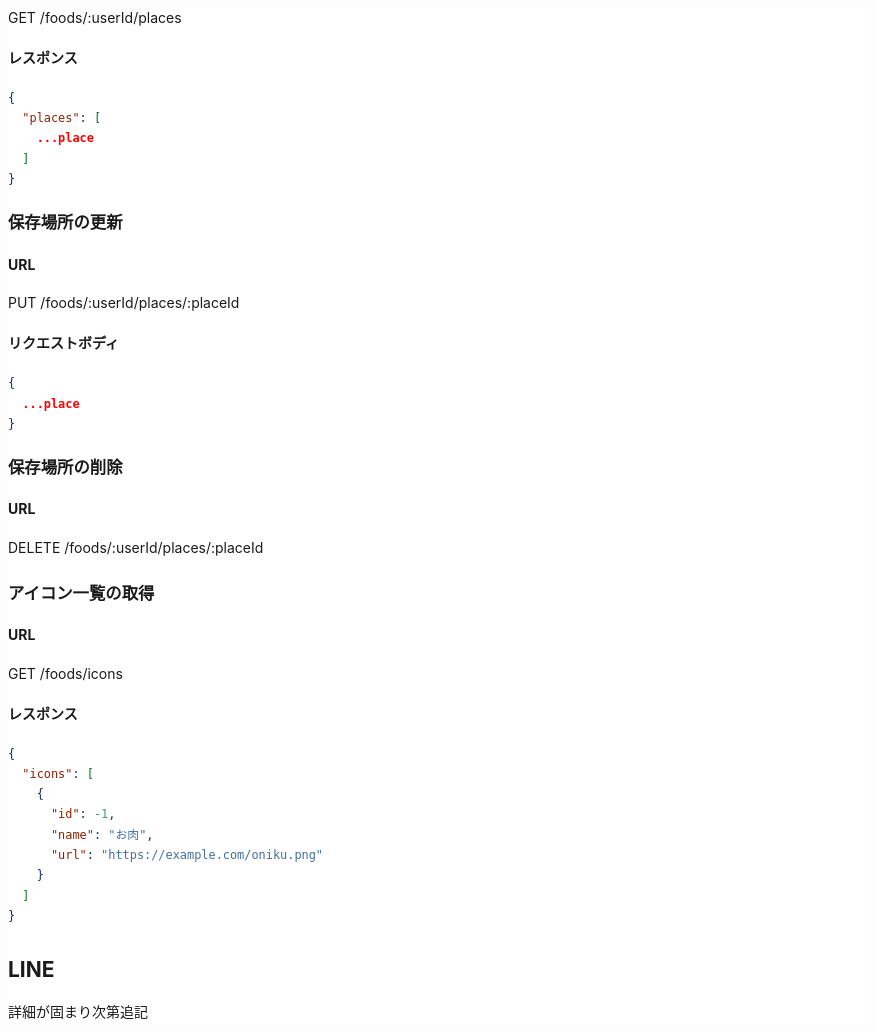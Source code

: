 GET /foods/:userId/places

#### レスポンス

```json
{
  "places": [
    ...place
  ]
}
```

### 保存場所の更新

#### URL

PUT /foods/:userId/places/:placeId

#### リクエストボディ

```json
{
  ...place
}
```

### 保存場所の削除

#### URL

DELETE /foods/:userId/places/:placeId

### アイコン一覧の取得

#### URL

GET /foods/icons

#### レスポンス

```json
{
  "icons": [
    {
      "id": -1,
      "name": "お肉",
      "url": "https://example.com/oniku.png"
    }
  ]
}
```

## LINE

詳細が固まり次第追記
